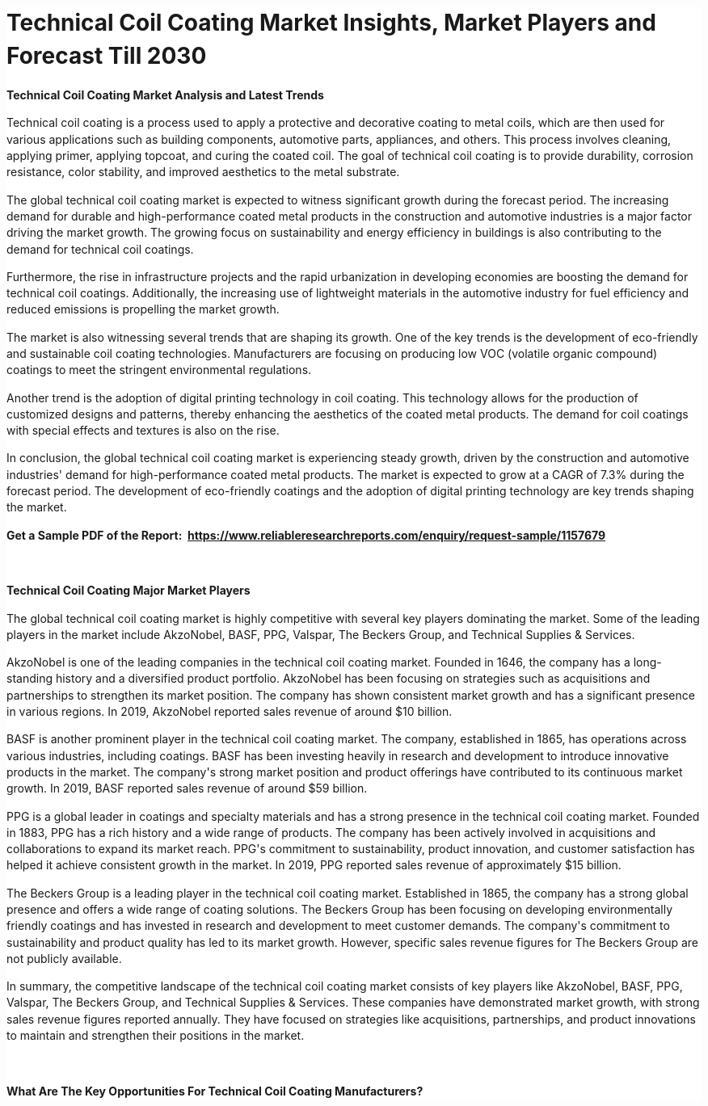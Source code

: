 <p><h1>Technical Coil Coating Market Insights, Market Players and Forecast Till 2030</h1></p><p><strong>Technical Coil Coating Market Analysis and Latest Trends</strong></p>
<p><p>Technical coil coating is a process used to apply a protective and decorative coating to metal coils, which are then used for various applications such as building components, automotive parts, appliances, and others. This process involves cleaning, applying primer, applying topcoat, and curing the coated coil. The goal of technical coil coating is to provide durability, corrosion resistance, color stability, and improved aesthetics to the metal substrate.</p><p>The global technical coil coating market is expected to witness significant growth during the forecast period. The increasing demand for durable and high-performance coated metal products in the construction and automotive industries is a major factor driving the market growth. The growing focus on sustainability and energy efficiency in buildings is also contributing to the demand for technical coil coatings.</p><p>Furthermore, the rise in infrastructure projects and the rapid urbanization in developing economies are boosting the demand for technical coil coatings. Additionally, the increasing use of lightweight materials in the automotive industry for fuel efficiency and reduced emissions is propelling the market growth.</p><p>The market is also witnessing several trends that are shaping its growth. One of the key trends is the development of eco-friendly and sustainable coil coating technologies. Manufacturers are focusing on producing low VOC (volatile organic compound) coatings to meet the stringent environmental regulations.</p><p>Another trend is the adoption of digital printing technology in coil coating. This technology allows for the production of customized designs and patterns, thereby enhancing the aesthetics of the coated metal products. The demand for coil coatings with special effects and textures is also on the rise.</p><p>In conclusion, the global technical coil coating market is experiencing steady growth, driven by the construction and automotive industries' demand for high-performance coated metal products. The market is expected to grow at a CAGR of 7.3% during the forecast period. The development of eco-friendly coatings and the adoption of digital printing technology are key trends shaping the market.</p></p>
<p><strong>Get a Sample PDF of the Report:&nbsp; <a href="https://www.reliableresearchreports.com/enquiry/request-sample/1157679">https://www.reliableresearchreports.com/enquiry/request-sample/1157679</a></strong></p>
<p>&nbsp;</p>
<p><strong>Technical Coil Coating Major Market Players</strong></p>
<p><p>The global technical coil coating market is highly competitive with several key players dominating the market. Some of the leading players in the market include AkzoNobel, BASF, PPG, Valspar, The Beckers Group, and Technical Supplies & Services.</p><p>AkzoNobel is one of the leading companies in the technical coil coating market. Founded in 1646, the company has a long-standing history and a diversified product portfolio. AkzoNobel has been focusing on strategies such as acquisitions and partnerships to strengthen its market position. The company has shown consistent market growth and has a significant presence in various regions. In 2019, AkzoNobel reported sales revenue of around $10 billion.</p><p>BASF is another prominent player in the technical coil coating market. The company, established in 1865, has operations across various industries, including coatings. BASF has been investing heavily in research and development to introduce innovative products in the market. The company's strong market position and product offerings have contributed to its continuous market growth. In 2019, BASF reported sales revenue of around $59 billion.</p><p>PPG is a global leader in coatings and specialty materials and has a strong presence in the technical coil coating market. Founded in 1883, PPG has a rich history and a wide range of products. The company has been actively involved in acquisitions and collaborations to expand its market reach. PPG's commitment to sustainability, product innovation, and customer satisfaction has helped it achieve consistent growth in the market. In 2019, PPG reported sales revenue of approximately $15 billion.</p><p>The Beckers Group is a leading player in the technical coil coating market. Established in 1865, the company has a strong global presence and offers a wide range of coating solutions. The Beckers Group has been focusing on developing environmentally friendly coatings and has invested in research and development to meet customer demands. The company's commitment to sustainability and product quality has led to its market growth. However, specific sales revenue figures for The Beckers Group are not publicly available.</p><p>In summary, the competitive landscape of the technical coil coating market consists of key players like AkzoNobel, BASF, PPG, Valspar, The Beckers Group, and Technical Supplies & Services. These companies have demonstrated market growth, with strong sales revenue figures reported annually. They have focused on strategies like acquisitions, partnerships, and product innovations to maintain and strengthen their positions in the market.</p></p>
<p>&nbsp;</p>
<p><strong>What Are The Key Opportunities For Technical Coil Coating Manufacturers?</strong></p>
